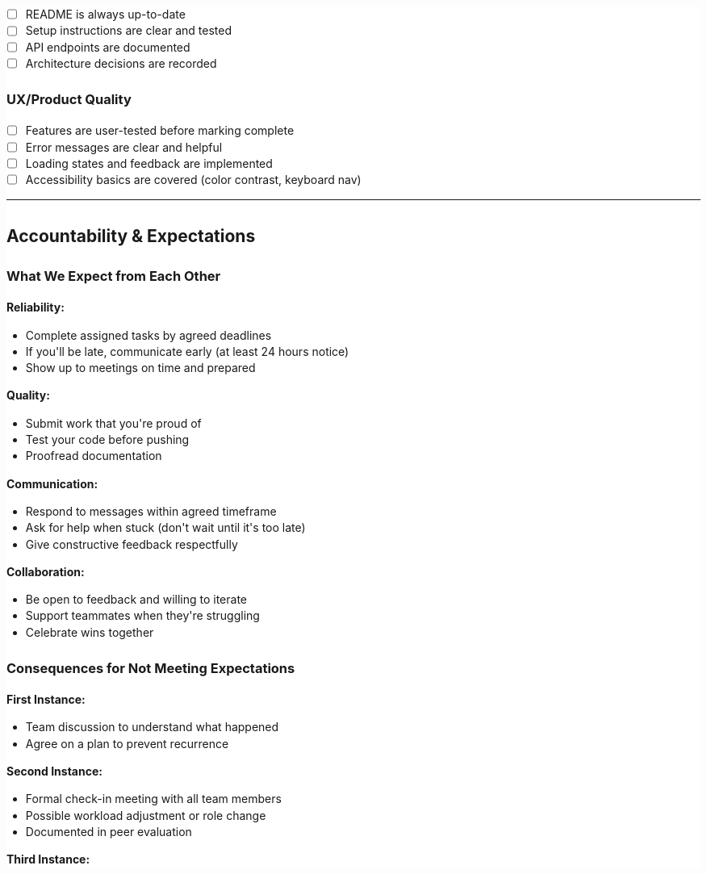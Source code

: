 -   [ ] README is always up-to-date
-   [ ] Setup instructions are clear and tested
-   [ ] API endpoints are documented
-   [ ] Architecture decisions are recorded

### UX/Product Quality

-   [ ] Features are user-tested before marking complete
-   [ ] Error messages are clear and helpful
-   [ ] Loading states and feedback are implemented
-   [ ] Accessibility basics are covered (color contrast, keyboard nav)

---

## Accountability & Expectations

### What We Expect from Each Other

**Reliability:**

-   Complete assigned tasks by agreed deadlines
-   If you'll be late, communicate early (at least 24 hours notice)
-   Show up to meetings on time and prepared

**Quality:**

-   Submit work that you're proud of
-   Test your code before pushing
-   Proofread documentation

**Communication:**

-   Respond to messages within agreed timeframe
-   Ask for help when stuck (don't wait until it's too late)
-   Give constructive feedback respectfully

**Collaboration:**

-   Be open to feedback and willing to iterate
-   Support teammates when they're struggling
-   Celebrate wins together

### Consequences for Not Meeting Expectations

**First Instance:**

-   Team discussion to understand what happened
-   Agree on a plan to prevent recurrence

**Second Instance:**

-   Formal check-in meeting with all team members
-   Possible workload adjustment or role change
-   Documented in peer evaluation

**Third Instance:**
